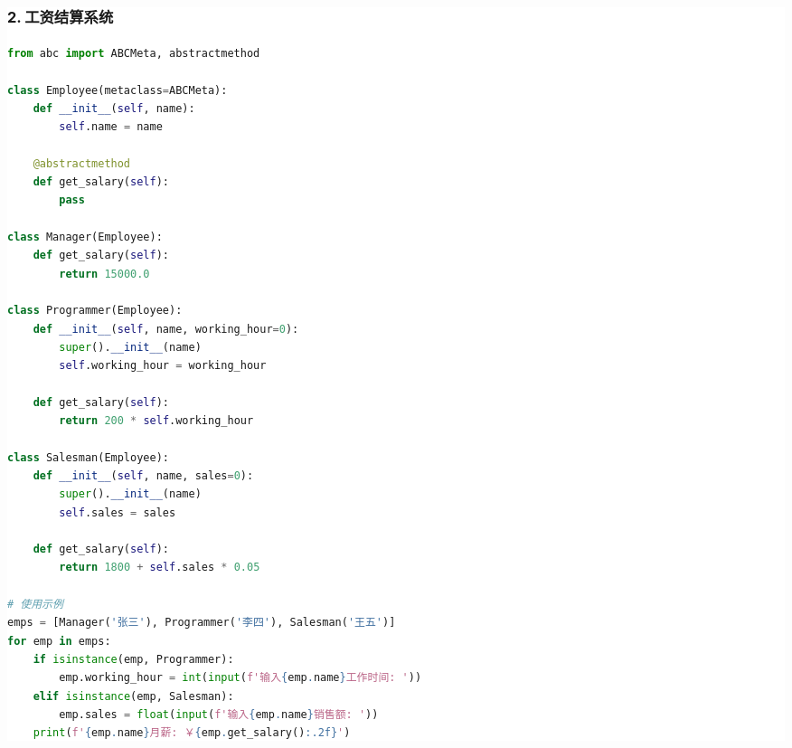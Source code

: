 ### 2. 工资结算系统
```python
from abc import ABCMeta, abstractmethod

class Employee(metaclass=ABCMeta):
    def __init__(self, name):
        self.name = name
    
    @abstractmethod
    def get_salary(self):
        pass

class Manager(Employee):
    def get_salary(self):
        return 15000.0

class Programmer(Employee):
    def __init__(self, name, working_hour=0):
        super().__init__(name)
        self.working_hour = working_hour
    
    def get_salary(self):
        return 200 * self.working_hour

class Salesman(Employee):
    def __init__(self, name, sales=0):
        super().__init__(name)
        self.sales = sales
    
    def get_salary(self):
        return 1800 + self.sales * 0.05

# 使用示例
emps = [Manager('张三'), Programmer('李四'), Salesman('王五')]
for emp in emps:
    if isinstance(emp, Programmer):
        emp.working_hour = int(input(f'输入{emp.name}工作时间: '))
    elif isinstance(emp, Salesman):
        emp.sales = float(input(f'输入{emp.name}销售额: '))
    print(f'{emp.name}月薪: ￥{emp.get_salary():.2f}')
```

